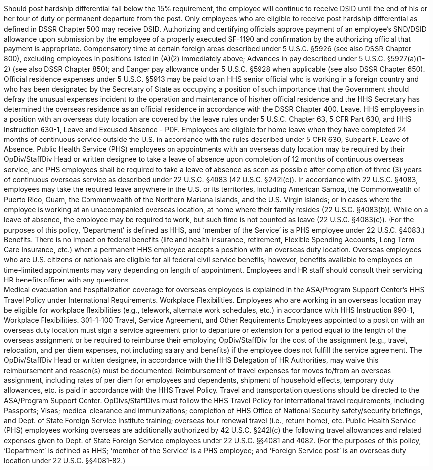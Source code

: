Should post hardship differential fall below the 15% requirement, the employee will continue to receive DSID until the end of his or her tour of duty or permanent departure from the post.
Only employees who are eligible to receive post hardship differential as defined in DSSR Chapter 500 may receive DSID.
Authorizing and certifying officials approve payment of an employee’s SND/DSID allowance upon submission by the employee of a properly executed SF-1190 and confirmation by the authorizing official that payment is appropriate.
Compensatory time at certain foreign areas described under 5 U.S.C. §5926 (see also DSSR Chapter 800), excluding employees in positions listed in (A)(2) immediately above;
Advances in pay described under 5 U.S.C. §5927(a)(1-2) (see also DSSR Chapter 850); and
Danger pay allowance under 5 U.S.C. §5928 when applicable (see also DSSR Chapter 650). 
Official residence expenses under 5 U.S.C. §5913 may be paid to an HHS senior official who is  working in a foreign country and who has been designated by the Secretary of State as occupying a position of such importance that the Government should defray the unusual expenses incident to the operation and maintenance of his/her official residence and the HHS Secretary has determined the overseas residence as an official residence in accordance with the DSSR Chapter 400.
Leave.  HHS employees in a position with an overseas duty location are covered by the leave rules under 5 U.S.C. Chapter 63,  5 CFR Part 630, and HHS Instruction 630-1, Leave and Excused Absence - PDF.  Employees are eligible for home leave when they have completed 24 months of continuous service outside the U.S. in accordance with the rules described under 5 CFR 630, Subpart F.
Leave of Absence.  Public Health Service (PHS) employees on appointments with an overseas duty location may be required by their OpDiv/StaffDiv Head or written designee to take a leave of absence upon completion of 12 months of continuous overseas service, and PHS employees shall be required to take a leave of absence as soon as possible after completion of three (3) years of continuous overseas service as described under 22 U.S.C. §4083 (42 U.S.C. §242l(c)).  In accordance with 22 U.S.C. §4083, employees may take the required leave anywhere in the U.S. or its territories, including American Samoa, the Commonwealth of Puerto Rico, Guam, the Commonwealth of the Northern Mariana Islands, and the U.S. Virgin Islands; or in cases where the employee is working at an unaccompanied overseas location, at home where their family resides (22 U.S.C. §4083(b)).  While on a leave of absence, the employee may be required to work, but such time is not counted as leave (22 U.S.C. §4083(c)). (For the purposes of this policy, ‘Department’ is defined as HHS, and ‘member of the Service’ is a PHS employee under 22 U.S.C. §4083.)
Benefits.  There is no impact on federal benefits (life and health insurance, retirement, Flexible Spending Accounts, Long Term Care Insurance, etc.) when a permanent HHS employee accepts a position with an overseas duty location.  Overseas employees who are U.S. citizens or nationals are eligible for all federal civil service benefits; however, benefits available to employees on time-limited appointments may vary depending on length of appointment.  Employees and HR staff should consult their servicing HR benefits officer with any questions.      
Medical evacuation and hospitalization coverage for overseas employees is explained in the ASA/Program Support Center’s HHS Travel Policy under International Requirements.
Workplace Flexibilities.  Employees who are working in an overseas location may be eligible for workplace flexibilities (e.g., telework, alternate work schedules, etc.) in accordance with HHS Instruction 990-1, Workplace Flexibilities. 
301-1-100 Travel, Service Agreement, and Other Requirements
Employees appointed to a position with an overseas duty location must sign a service agreement prior to departure or extension for a period equal to the length of the overseas assignment or be required to reimburse their employing OpDiv/StaffDiv for the cost of the assignment (e.g., travel, relocation, and per diem expenses, not including salary and benefits) if the employee does not fulfill the service agreement.  The OpDiv/StaffDiv Head or written designee, in accordance with the HHS Delegation of HR Authorities, may waive this reimbursement and reason(s) must be documented.
Reimbursement of travel expenses for moves to/from an overseas assignment, including rates of per diem for employees and dependents, shipment of household effects, temporary duty allowances, etc. is paid in accordance with the HHS Travel Policy.  Travel and transportation questions should be directed to the ASA/Program Support Center. 
OpDivs/StaffDivs must follow the HHS Travel Policy for international travel requirements, including Passports; Visas; medical clearance and immunizations; completion of HHS Office of National Security safety/security briefings, and Dept. of State Foreign Service Institute training; overseas tour renewal travel (i.e., return home), etc. 
Public Health Service (PHS) employees working overseas are additionally authorized by 42 U.S.C. §242l(c) the following travel allowances and related expenses given to Dept. of State Foreign Service employees under 22 U.S.C. §§4081 and 4082.  (For the purposes of this policy, ‘Department’ is defined as HHS; ‘member of the Service’ is a PHS employee; and ‘Foreign Service post’ is an overseas duty location under 22 U.S.C. §§4081-82.)
